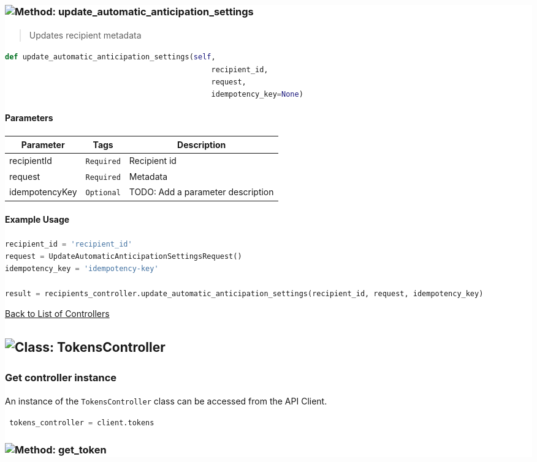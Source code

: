 
### <a name="update_automatic_anticipation_settings"></a>![Method: ](https://apidocs.io/img/method.png ".RecipientsController.update_automatic_anticipation_settings") update_automatic_anticipation_settings

> Updates recipient metadata

```python
def update_automatic_anticipation_settings(self,
                                               recipient_id,
                                               request,
                                               idempotency_key=None)
```

#### Parameters

| Parameter | Tags | Description |
|-----------|------|-------------|
| recipientId |  ``` Required ```  | Recipient id |
| request |  ``` Required ```  | Metadata |
| idempotencyKey |  ``` Optional ```  | TODO: Add a parameter description |



#### Example Usage

```python
recipient_id = 'recipient_id'
request = UpdateAutomaticAnticipationSettingsRequest()
idempotency_key = 'idempotency-key'

result = recipients_controller.update_automatic_anticipation_settings(recipient_id, request, idempotency_key)

```


[Back to List of Controllers](#list_of_controllers)

## <a name="tokens_controller"></a>![Class: ](https://apidocs.io/img/class.png ".TokensController") TokensController

### Get controller instance

An instance of the ``` TokensController ``` class can be accessed from the API Client.

```python
 tokens_controller = client.tokens
```

### <a name="get_token"></a>![Method: ](https://apidocs.io/img/method.png ".TokensController.get_token") get_token

